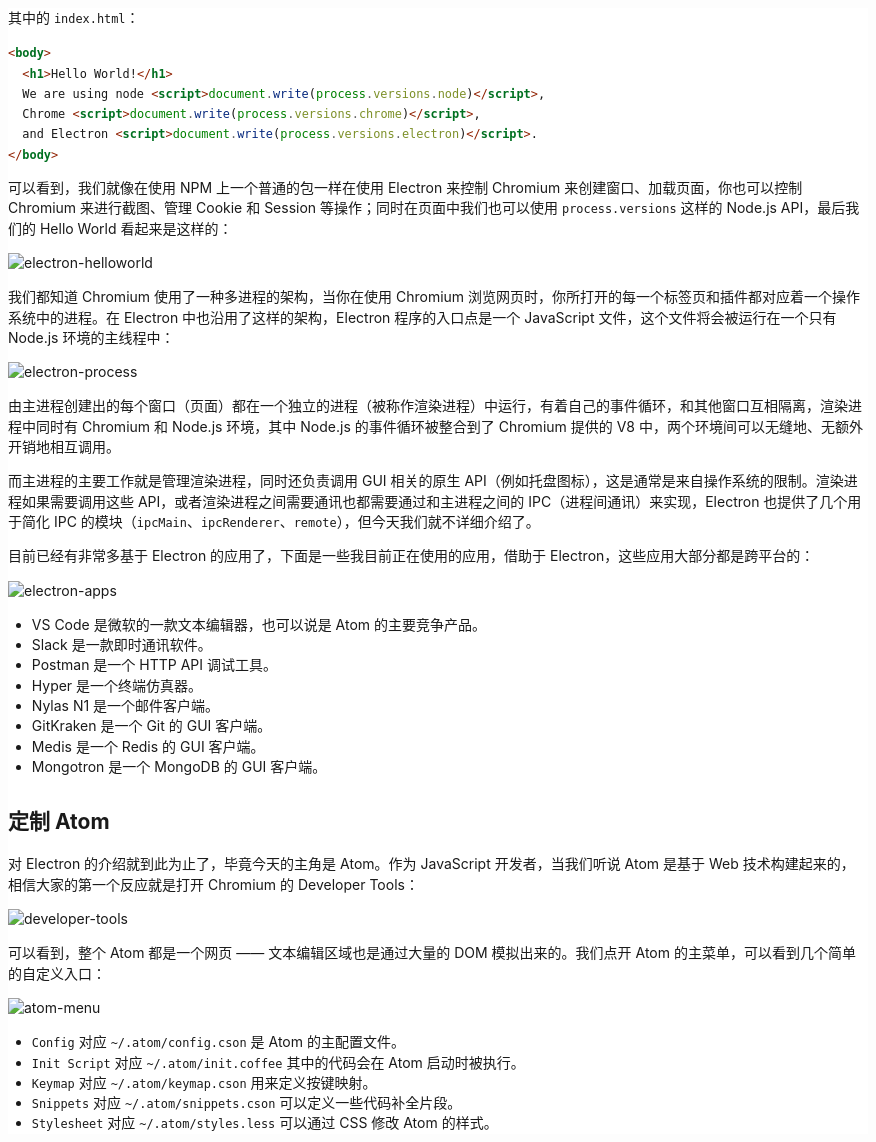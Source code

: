 其中的 `index.html`：

```html
<body>
  <h1>Hello World!</h1>
  We are using node <script>document.write(process.versions.node)</script>,
  Chrome <script>document.write(process.versions.chrome)</script>,
  and Electron <script>document.write(process.versions.electron)</script>.
</body>
```

可以看到，我们就像在使用 NPM 上一个普通的包一样在使用 Electron 来控制 Chromium 来创建窗口、加载页面，你也可以控制 Chromium 来进行截图、管理 Cookie 和 Session 等操作；同时在页面中我们也可以使用 `process.versions` 这样的 Node.js API，最后我们的 Hello World 看起来是这样的：

![electron-helloworld](https://pek3a.qingstor.com/jysperm-blog/behind-atom/electron-helloworld.png)

我们都知道 Chromium 使用了一种多进程的架构，当你在使用 Chromium 浏览网页时，你所打开的每一个标签页和插件都对应着一个操作系统中的进程。在 Electron 中也沿用了这样的架构，Electron 程序的入口点是一个 JavaScript 文件，这个文件将会被运行在一个只有 Node.js 环境的主线程中：

![electron-process](https://pek3a.qingstor.com/jysperm-blog/behind-atom/electron-process.png)

由主进程创建出的每个窗口（页面）都在一个独立的进程（被称作渲染进程）中运行，有着自己的事件循环，和其他窗口互相隔离，渲染进程中同时有 Chromium 和 Node.js 环境，其中 Node.js 的事件循环被整合到了 Chromium 提供的 V8 中，两个环境间可以无缝地、无额外开销地相互调用。

而主进程的主要工作就是管理渲染进程，同时还负责调用 GUI 相关的原生 API（例如托盘图标），这是通常是来自操作系统的限制。渲染进程如果需要调用这些 API，或者渲染进程之间需要通讯也都需要通过和主进程之间的 IPC（进程间通讯）来实现，Electron 也提供了几个用于简化 IPC 的模块（`ipcMain`、`ipcRenderer`、`remote`），但今天我们就不详细介绍了。

目前已经有非常多基于 Electron 的应用了，下面是一些我目前正在使用的应用，借助于 Electron，这些应用大部分都是跨平台的：

![electron-apps](https://pek3a.qingstor.com/jysperm-blog/behind-atom/electron-apps.png)

- VS Code 是微软的一款文本编辑器，也可以说是 Atom 的主要竞争产品。
- Slack 是一款即时通讯软件。
- Postman 是一个 HTTP API 调试工具。
- Hyper 是一个终端仿真器。
- Nylas N1 是一个邮件客户端。
- GitKraken 是一个 Git 的 GUI 客户端。
- Medis 是一个 Redis 的 GUI 客户端。
- Mongotron 是一个 MongoDB 的 GUI 客户端。

## 定制 Atom

对 Electron 的介绍就到此为止了，毕竟今天的主角是 Atom。作为 JavaScript 开发者，当我们听说 Atom 是基于 Web 技术构建起来的，相信大家的第一个反应就是打开 Chromium 的 Developer Tools：

![developer-tools](https://pek3a.qingstor.com/jysperm-blog/behind-atom/developer-tools.png)

可以看到，整个 Atom 都是一个网页 —— 文本编辑区域也是通过大量的 DOM 模拟出来的。我们点开 Atom 的主菜单，可以看到几个简单的自定义入口：

![atom-menu](https://pek3a.qingstor.com/jysperm-blog/behind-atom/atom-menu.png)

- `Config` 对应 `~/.atom/config.cson` 是 Atom 的主配置文件。
- `Init Script` 对应 `~/.atom/init.coffee` 其中的代码会在 Atom 启动时被执行。
- `Keymap` 对应 `~/.atom/keymap.cson` 用来定义按键映射。
- `Snippets` 对应 `~/.atom/snippets.cson` 可以定义一些代码补全片段。
- `Stylesheet` 对应 `~/.atom/styles.less` 可以通过 CSS 修改 Atom 的样式。
